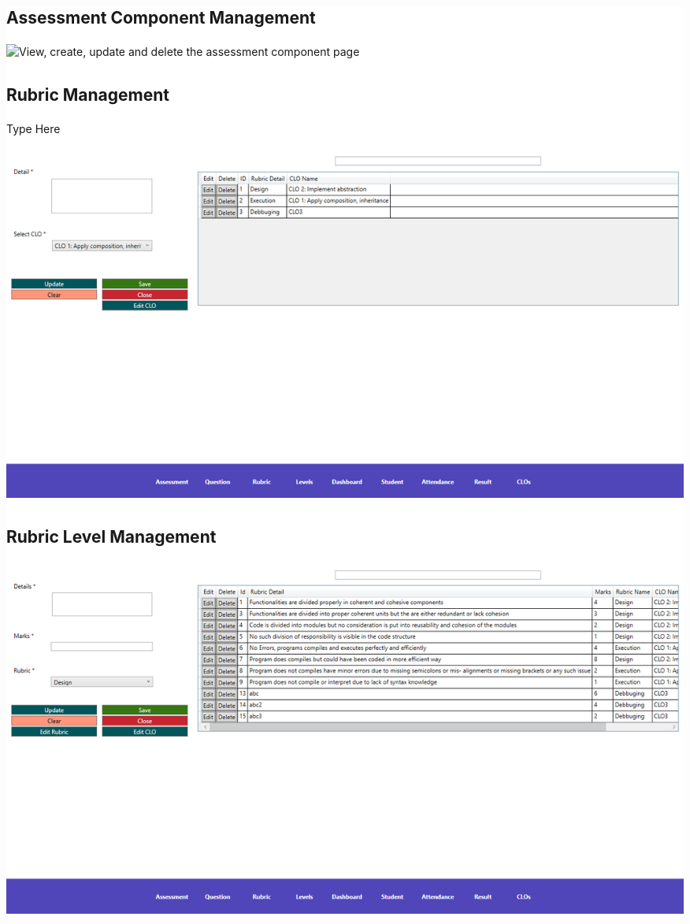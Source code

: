 ## Assessment Component Management



![View, create, update and delete the assessment component
page](GUIAssessmentComponent.png)

## Rubric Management

Type Here

![View, create, update and delete the rubric page](GUIRubric.png)

## Rubric Level Management



![View, create, update and delete the rubric level page](GUIRubricLevel.png)
